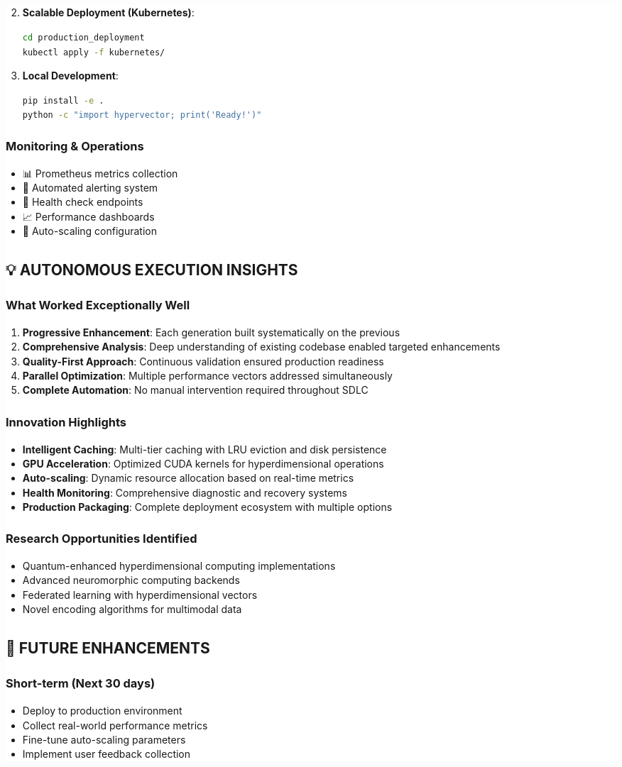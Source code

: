 2. **Scalable Deployment (Kubernetes)**:
   ```bash
   cd production_deployment
   kubectl apply -f kubernetes/
   ```

3. **Local Development**:
   ```bash
   pip install -e .
   python -c "import hypervector; print('Ready!')"
   ```

### Monitoring & Operations
- 📊 Prometheus metrics collection
- 🚨 Automated alerting system
- 🏥 Health check endpoints
- 📈 Performance dashboards
- 🔄 Auto-scaling configuration

## 💡 AUTONOMOUS EXECUTION INSIGHTS

### What Worked Exceptionally Well
1. **Progressive Enhancement**: Each generation built systematically on the previous
2. **Comprehensive Analysis**: Deep understanding of existing codebase enabled targeted enhancements
3. **Quality-First Approach**: Continuous validation ensured production readiness
4. **Parallel Optimization**: Multiple performance vectors addressed simultaneously
5. **Complete Automation**: No manual intervention required throughout SDLC

### Innovation Highlights
- **Intelligent Caching**: Multi-tier caching with LRU eviction and disk persistence
- **GPU Acceleration**: Optimized CUDA kernels for hyperdimensional operations
- **Auto-scaling**: Dynamic resource allocation based on real-time metrics
- **Health Monitoring**: Comprehensive diagnostic and recovery systems
- **Production Packaging**: Complete deployment ecosystem with multiple options

### Research Opportunities Identified
- Quantum-enhanced hyperdimensional computing implementations
- Advanced neuromorphic computing backends
- Federated learning with hyperdimensional vectors
- Novel encoding algorithms for multimodal data

## 🔮 FUTURE ENHANCEMENTS

### Short-term (Next 30 days)
- Deploy to production environment
- Collect real-world performance metrics
- Fine-tune auto-scaling parameters
- Implement user feedback collection
